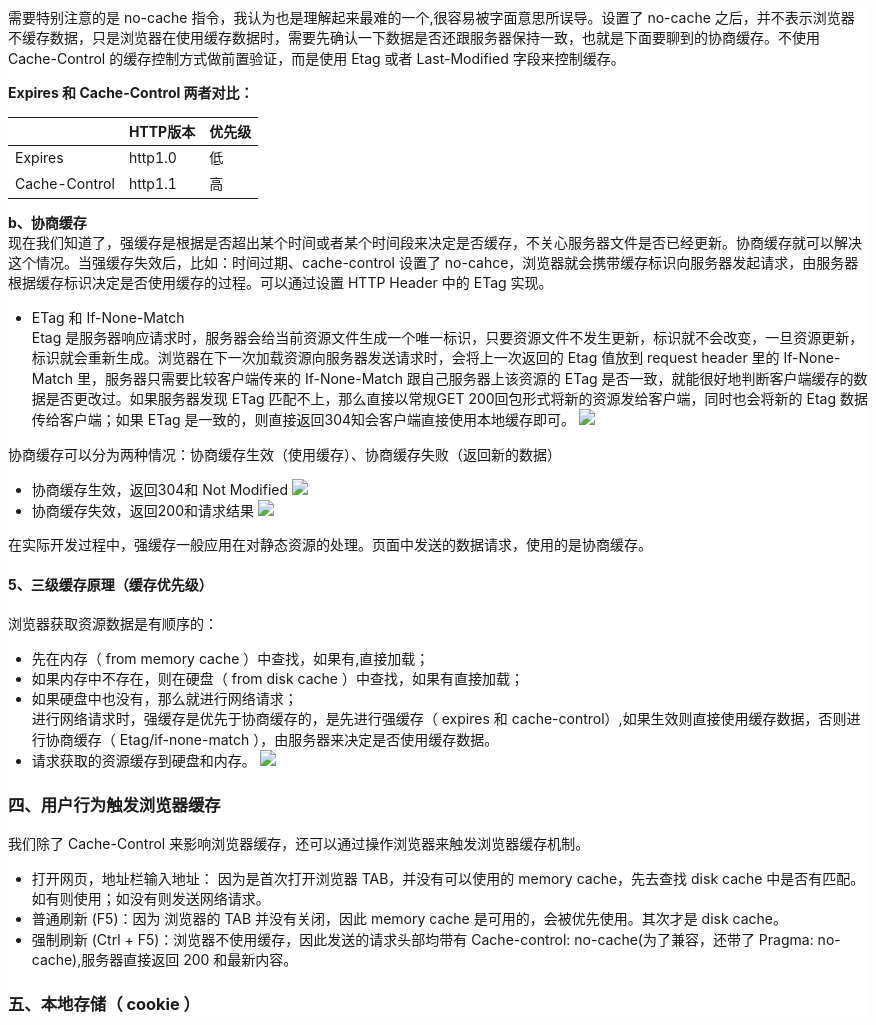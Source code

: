 需要特别注意的是 no-cache 指令，我认为也是理解起来最难的一个,很容易被字面意思所误导。设置了 no-cache 之后，并不表示浏览器不缓存数据，只是浏览器在使用缓存数据时，需要先确认一下数据是否还跟服务器保持一致，也就是下面要聊到的协商缓存。不使用 Cache-Control 的缓存控制方式做前置验证，而是使用 Etag 或者 Last-Modified 字段来控制缓存。

 **Expires 和 Cache-Control 两者对比：**  

|        | HTTP版本 |  优先级 |
|  ----  | ----  | ---- |
| Expires  | http1.0 | 低 |
| Cache-Control  | http1.1 | 高 |    

**b、协商缓存**  
现在我们知道了，强缓存是根据是否超出某个时间或者某个时间段来决定是否缓存，不关心服务器文件是否已经更新。协商缓存就可以解决这个情况。当强缓存失效后，比如：时间过期、cache-control 设置了 no-cahce，浏览器就会携带缓存标识向服务器发起请求，由服务器根据缓存标识决定是否使用缓存的过程。可以通过设置 HTTP Header 中的 ETag 实现。

* ETag 和 If-None-Match  
Etag 是服务器响应请求时，服务器会给当前资源文件生成一个唯一标识，只要资源文件不发生更新，标识就不会改变，一旦资源更新，标识就会重新生成。浏览器在下一次加载资源向服务器发送请求时，会将上一次返回的 Etag 值放到 request header 里的 If-None-Match 里，服务器只需要比较客户端传来的 If-None-Match 跟自己服务器上该资源的 ETag 是否一致，就能很好地判断客户端缓存的数据是否更改过。如果服务器发现 ETag 匹配不上，那么直接以常规GET 200回包形式将新的资源发给客户端，同时也会将新的 Etag 数据传给客户端；如果 ETag 是一致的，则直接返回304知会客户端直接使用本地缓存即可。
 ![](https://img13.360buyimg.com/imagetools/jfs/t1/102496/39/3104/11975/5ddb4734E9f2e408c/d251d6062bf7fa28.png)  

协商缓存可以分为两种情况：协商缓存生效（使用缓存）、协商缓存失败（返回新的数据）  
 * 协商缓存生效，返回304和 Not Modified
![](https://img14.360buyimg.com/imagetools/jfs/t1/44696/11/16398/176064/5ddb40fbEf60e204b/6a32a09c4f20ce29.png)  
 * 协商缓存失效，返回200和请求结果
 ![](https://img11.360buyimg.com/imagetools/jfs/t1/71648/29/16120/170210/5ddb40fbE6942e9e7/aececc76018ec2bb.png)

在实际开发过程中，强缓存一般应用在对静态资源的处理。页面中发送的数据请求，使用的是协商缓存。

#### 5、三级缓存原理（缓存优先级）

浏览器获取资源数据是有顺序的：

* 先在内存（ from memory cache ）中查找，如果有,直接加载；
* 如果内存中不存在，则在硬盘（ from disk cache ）中查找，如果有直接加载；
* 如果硬盘中也没有，那么就进行网络请求；  
    进行网络请求时，强缓存是优先于协商缓存的，是先进行强缓存（ expires 和 cache-control）,如果生效则直接使用缓存数据，否则进行协商缓存（ Etag/if-none-match ），由服务器来决定是否使用缓存数据。
* 请求获取的资源缓存到硬盘和内存。
![](https://img12.360buyimg.com/imagetools/jfs/t1/90806/22/2997/160855/5ddb49f1E1bd2ccaa/322e779601e49ac2.png)

### 四、用户行为触发浏览器缓存

我们除了 Cache-Control 来影响浏览器缓存，还可以通过操作浏览器来触发浏览器缓存机制。

* 打开网页，地址栏输入地址： 因为是首次打开浏览器 TAB，并没有可以使用的 memory cache，先去查找 disk cache 中是否有匹配。如有则使用；如没有则发送网络请求。
* 普通刷新 (F5)：因为 浏览器的 TAB 并没有关闭，因此 memory cache 是可用的，会被优先使用。其次才是 disk cache。
* 强制刷新 (Ctrl + F5)：浏览器不使用缓存，因此发送的请求头部均带有 Cache-control: no-cache(为了兼容，还带了 Pragma: no-cache),服务器直接返回 200 和最新内容。

### 五、本地存储（ cookie ）
